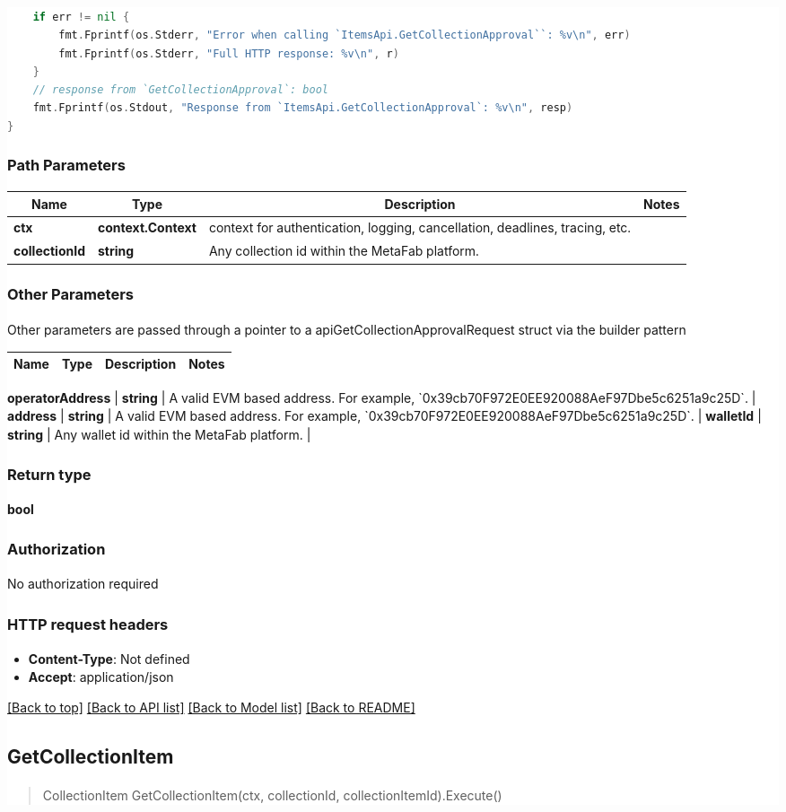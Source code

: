 ```go
    if err != nil {
        fmt.Fprintf(os.Stderr, "Error when calling `ItemsApi.GetCollectionApproval``: %v\n", err)
        fmt.Fprintf(os.Stderr, "Full HTTP response: %v\n", r)
    }
    // response from `GetCollectionApproval`: bool
    fmt.Fprintf(os.Stdout, "Response from `ItemsApi.GetCollectionApproval`: %v\n", resp)
}
```

### Path Parameters


Name | Type | Description  | Notes
------------- | ------------- | ------------- | -------------
**ctx** | **context.Context** | context for authentication, logging, cancellation, deadlines, tracing, etc.
**collectionId** | **string** | Any collection id within the MetaFab platform. | 

### Other Parameters

Other parameters are passed through a pointer to a apiGetCollectionApprovalRequest struct via the builder pattern


Name | Type | Description  | Notes
------------- | ------------- | ------------- | -------------

 **operatorAddress** | **string** | A valid EVM based address. For example, &#x60;0x39cb70F972E0EE920088AeF97Dbe5c6251a9c25D&#x60;. | 
 **address** | **string** | A valid EVM based address. For example, &#x60;0x39cb70F972E0EE920088AeF97Dbe5c6251a9c25D&#x60;. | 
 **walletId** | **string** | Any wallet id within the MetaFab platform. | 

### Return type

**bool**

### Authorization

No authorization required

### HTTP request headers

- **Content-Type**: Not defined
- **Accept**: application/json

[[Back to top]](#) [[Back to API list]](../README.md#documentation-for-api-endpoints)
[[Back to Model list]](../README.md#documentation-for-models)
[[Back to README]](../README.md)


## GetCollectionItem

> CollectionItem GetCollectionItem(ctx, collectionId, collectionItemId).Execute()
